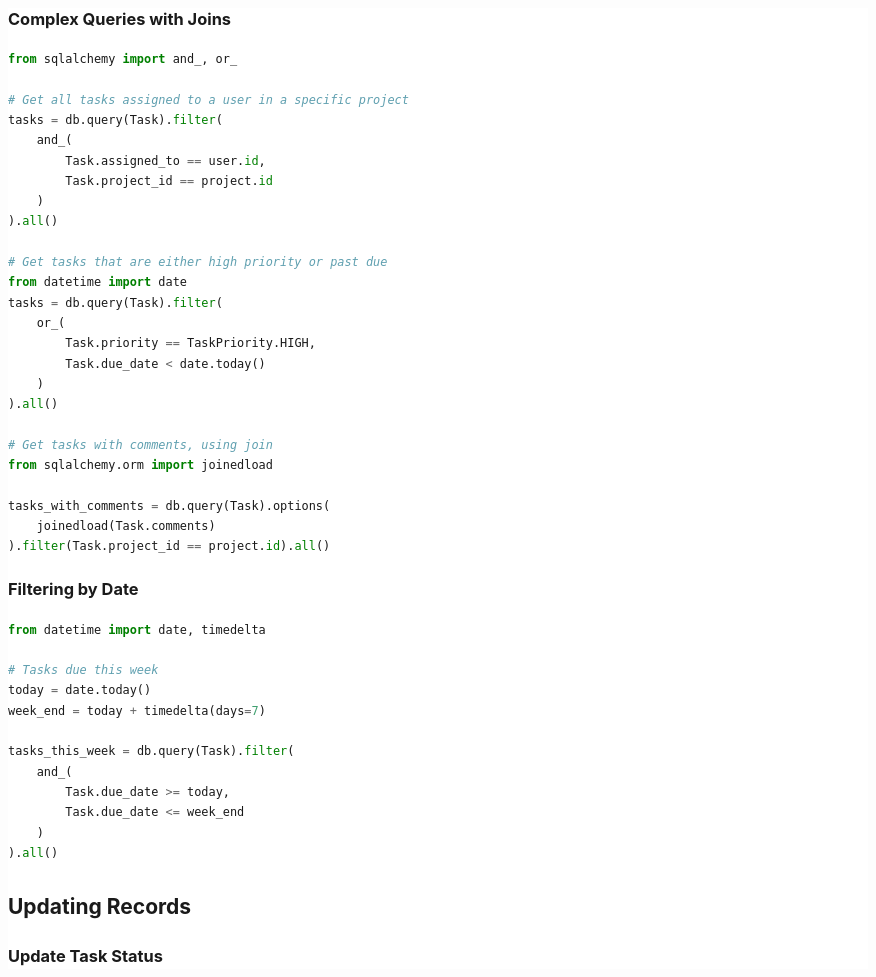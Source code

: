 ### Complex Queries with Joins

```python
from sqlalchemy import and_, or_

# Get all tasks assigned to a user in a specific project
tasks = db.query(Task).filter(
    and_(
        Task.assigned_to == user.id,
        Task.project_id == project.id
    )
).all()

# Get tasks that are either high priority or past due
from datetime import date
tasks = db.query(Task).filter(
    or_(
        Task.priority == TaskPriority.HIGH,
        Task.due_date < date.today()
    )
).all()

# Get tasks with comments, using join
from sqlalchemy.orm import joinedload

tasks_with_comments = db.query(Task).options(
    joinedload(Task.comments)
).filter(Task.project_id == project.id).all()
```

### Filtering by Date

```python
from datetime import date, timedelta

# Tasks due this week
today = date.today()
week_end = today + timedelta(days=7)

tasks_this_week = db.query(Task).filter(
    and_(
        Task.due_date >= today,
        Task.due_date <= week_end
    )
).all()
```

## Updating Records

### Update Task Status
